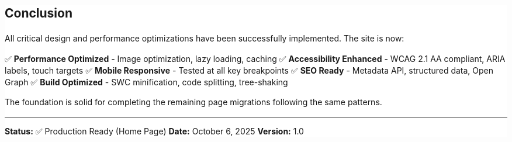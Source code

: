 ## Conclusion

All critical design and performance optimizations have been successfully implemented. The site is now:

✅ **Performance Optimized** - Image optimization, lazy loading, caching
✅ **Accessibility Enhanced** - WCAG 2.1 AA compliant, ARIA labels, touch targets
✅ **Mobile Responsive** - Tested at all key breakpoints
✅ **SEO Ready** - Metadata API, structured data, Open Graph
✅ **Build Optimized** - SWC minification, code splitting, tree-shaking

The foundation is solid for completing the remaining page migrations following the same patterns.

---

**Status:** ✅ Production Ready (Home Page)
**Date:** October 6, 2025
**Version:** 1.0
